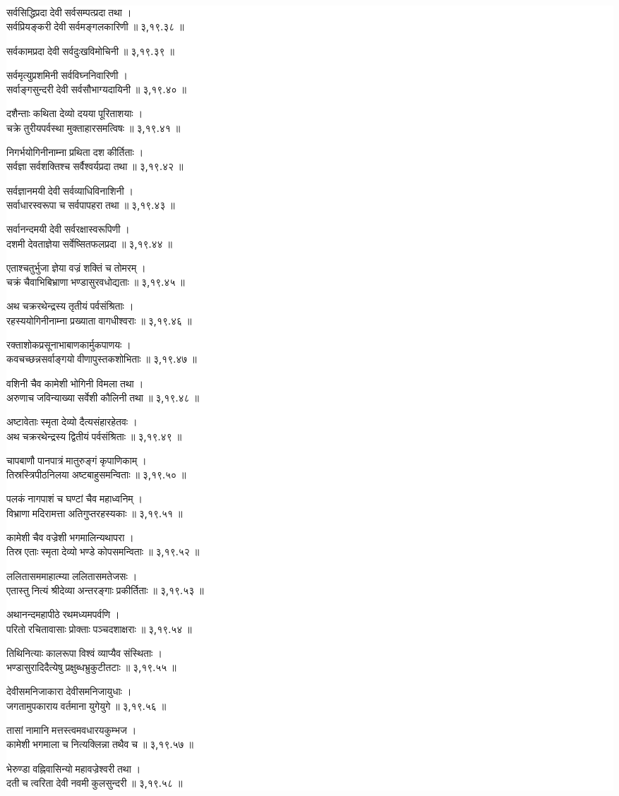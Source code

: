 सर्वसिद्धिप्रदा देवी सर्वसम्पत्प्रदा तथा ।  
सर्वप्रियङ्करी देवी सर्वमङ्गलकारिणी ॥ ३,१९.३८ ॥  
  
सर्वकामप्रदा देवी सर्वदुःखविमोचिनी ॥ ३,१९.३९ ॥  
  
सर्वमृत्युप्रशमिनी सर्वविघ्ननिवारिणी ।  
सर्वाङ्गसुन्दरी देवी सर्वसौभाग्यदायिनी ॥ ३,१९.४० ॥  
  
दशैन्ताः कथिता देव्यो दयया पूरिताशयाः ।  
चक्रे तुरीयपर्वस्था मुक्ताहारसमत्विषः ॥ ३,१९.४१ ॥  
  
निगर्भयोगिनीनाम्ना प्रथिता दश कीर्तिताः ।  
सर्वज्ञा सर्वशक्तिश्च सर्वैश्वर्यप्रदा तथा ॥ ३,१९.४२ ॥  
  
सर्वज्ञानमयी देवी सर्वव्याधिविनाशिनी ।  
सर्वाधारस्वरूपा च सर्वपापहरा तथा ॥ ३,१९.४३ ॥  
  
सर्वानन्दमयी देवी सर्वरक्षास्वरूपिणी ।  
दशमी देवताज्ञेया सर्वेष्सितफलप्रदा ॥ ३,१९.४४ ॥  
  
एताश्चतुर्भुजा ज्ञेया वज्रं शक्तिं च तोमरम् ।  
चक्रं चैवाभिबिभ्राणा भण्डासुरवधोद्यताः ॥ ३,१९.४५ ॥  
  
अथ चक्ररथेन्द्रस्य तृतीयं पर्वसंश्रिताः ।  
रहस्ययोगिनीनाम्ना प्रख्याता वागधीश्वराः ॥ ३,१९.४६ ॥  
  
रक्ताशोकप्रसूनाभाबाणकार्मुकपाणयः ।  
कवचच्छन्नसर्वाङ्गयो वीणापुस्तकशोभिताः ॥ ३,१९.४७ ॥  
  
वशिनी चैव कामेशी भोगिनी विमला तथा ।  
अरुणाच जविन्याख्या सर्वेशी कौलिनी तथा ॥ ३,१९.४८ ॥  
  
अष्टावेताः स्मृता देव्यो दैत्यसंहारहेतवः ।  
अथ चक्ररथेन्द्रस्य द्वितीयं पर्वसंश्रिताः ॥ ३,१९.४९ ॥  
  
चापबाणौ पानपात्रं मातुरुङ्गं कृपाणिकाम् ।  
तिस्रस्त्रिपीठनिलया अष्टबाहुसमन्विताः ॥ ३,१९.५० ॥  
  
पलकं नागपाशं च घण्टां चैव महाध्वनिम् ।  
विभ्राणा मदिरामत्ता अतिगुप्तरहस्यकाः ॥ ३,१९.५१ ॥  
  
कामेशी चैव वज्रेशी भगमालिन्यथापरा ।  
तिस्र एताः स्मृता देव्यो भण्डे कोपसमन्विताः ॥ ३,१९.५२ ॥  
  
ललितासममाहात्म्या ललितासमतेजसः ।  
एतास्तु नित्यं श्रीदेव्या अन्तरङ्गाः प्रकीर्तिताः ॥ ३,१९.५३ ॥  
  
अथानन्दमहापीठे रथमध्यमपर्वणि ।  
परितो रचितावासाः प्रोक्ताः पञ्चदशाक्षराः ॥ ३,१९.५४ ॥  
  
तिथिनित्याः कालरूपा विश्वं व्याप्यैव संस्थिताः ।  
भण्डासुरादिदैत्येषु प्रक्षुब्धभ्रुकुटीतटाः ॥ ३,१९.५५ ॥  
  
देवीसमनिजाकारा देवीसमनिजायुधाः ।  
जगतामुपकाराय वर्तमाना युगेयुगे ॥ ३,१९.५६ ॥  
  
तासां नामानि मत्तस्त्वमवधारयकुम्भज ।  
कामेशी भगमाला च नित्यक्लिन्ना तथैव च ॥ ३,१९.५७ ॥  
  
भेरुण्डा वह्निवासिन्यो महावज्रेश्वरी तथा ।  
दती च त्वरिता देवी नवमी कुलसुन्दरी ॥ ३,१९.५८ ॥  
  